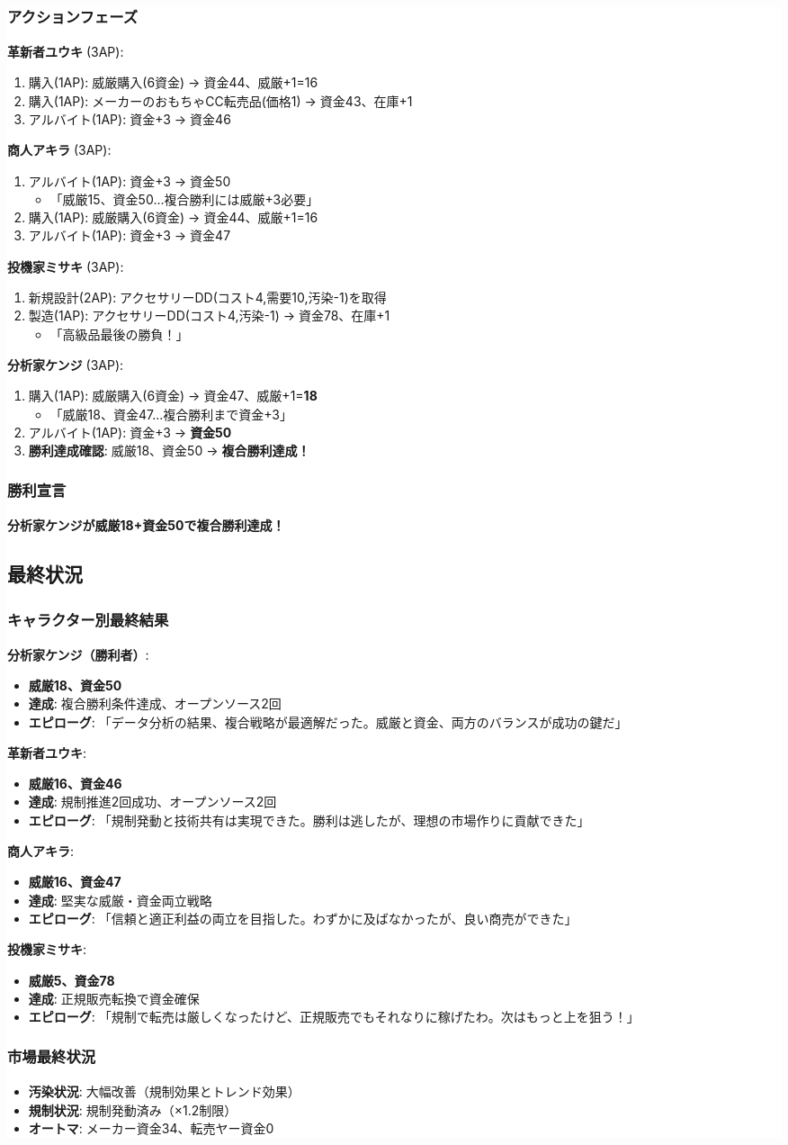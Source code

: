### アクションフェーズ

**革新者ユウキ** (3AP):
1. 購入(1AP): 威厳購入(6資金) → 資金44、威厳+1=16
2. 購入(1AP): メーカーのおもちゃCC転売品(価格1) → 資金43、在庫+1
3. アルバイト(1AP): 資金+3 → 資金46

**商人アキラ** (3AP):
1. アルバイト(1AP): 資金+3 → 資金50
   - 「威厳15、資金50...複合勝利には威厳+3必要」
2. 購入(1AP): 威厳購入(6資金) → 資金44、威厳+1=16
3. アルバイト(1AP): 資金+3 → 資金47

**投機家ミサキ** (3AP):
1. 新規設計(2AP): アクセサリーDD(コスト4,需要10,汚染-1)を取得
2. 製造(1AP): アクセサリーDD(コスト4,汚染-1) → 資金78、在庫+1
   - 「高級品最後の勝負！」

**分析家ケンジ** (3AP):
1. 購入(1AP): 威厳購入(6資金) → 資金47、威厳+1=**18**
   - 「威厳18、資金47...複合勝利まで資金+3」
2. アルバイト(1AP): 資金+3 → **資金50**
3. **勝利達成確認**: 威厳18、資金50 → **複合勝利達成！**

### 勝利宣言
**分析家ケンジが威厳18+資金50で複合勝利達成！**

## 最終状況

### キャラクター別最終結果

**分析家ケンジ（勝利者）**:
- **威厳18、資金50**
- **達成**: 複合勝利条件達成、オープンソース2回
- **エピローグ**: 「データ分析の結果、複合戦略が最適解だった。威厳と資金、両方のバランスが成功の鍵だ」

**革新者ユウキ**:
- **威厳16、資金46**
- **達成**: 規制推進2回成功、オープンソース2回
- **エピローグ**: 「規制発動と技術共有は実現できた。勝利は逃したが、理想の市場作りに貢献できた」

**商人アキラ**:
- **威厳16、資金47**
- **達成**: 堅実な威厳・資金両立戦略
- **エピローグ**: 「信頼と適正利益の両立を目指した。わずかに及ばなかったが、良い商売ができた」

**投機家ミサキ**:
- **威厳5、資金78**
- **達成**: 正規販売転換で資金確保
- **エピローグ**: 「規制で転売は厳しくなったけど、正規販売でもそれなりに稼げたわ。次はもっと上を狙う！」

### 市場最終状況
- **汚染状況**: 大幅改善（規制効果とトレンド効果）
- **規制状況**: 規制発動済み（×1.2制限）
- **オートマ**: メーカー資金34、転売ヤー資金0
